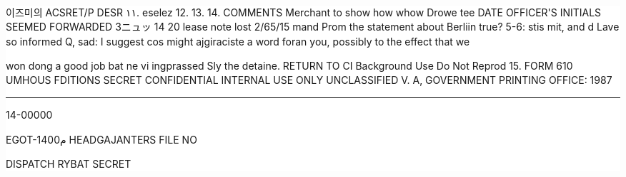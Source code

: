 이즈미의
ACSRET/P
DESR
۱۱.
eselez
12.
13.
14.
COMMENTS Merchant to show how
whow Drowe tee
DATE
OFFICER'S
INITIALS
SEEMED FORWARDED
3ニュッ
14 20 lease note lost
2/65/15
mand Prom
the statement
about Berliin
true?
5-6: stis mit, and d
Lave so informed Q,
sad: I suggest cos might
ajgiraciste a word foran you,
possibly to the effect that we

won
dong a good
job bat ne vi
ingprassed Sly the detaine.
RETURN TO CI
Background Use
Do Not Reprod
15.
FORM
610 UMHOUS
FDITIONS
SECRET
CONFIDENTIAL
INTERNAL
USE ONLY
UNCLASSIFIED
V. A, GOVERNMENT PRINTING OFFICE: 1987

---

14-00000

EGOT-1400م
HEADGAJANTERS FILE NO

DISPATCH
RYBAT
SECRET
